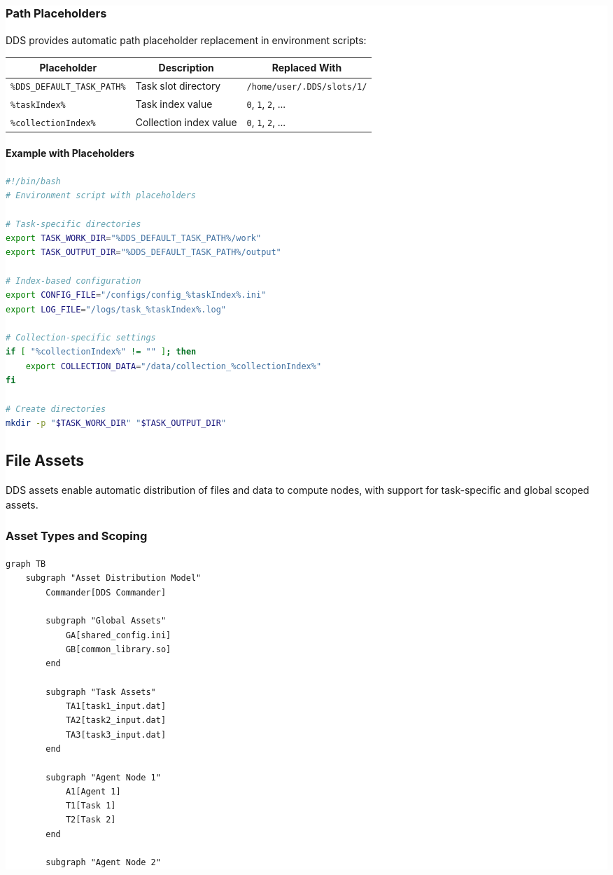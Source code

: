 ### Path Placeholders

DDS provides automatic path placeholder replacement in environment scripts:

| Placeholder               | Description            | Replaced With              |
| ------------------------- | ---------------------- | -------------------------- |
| `%DDS_DEFAULT_TASK_PATH%` | Task slot directory    | `/home/user/.DDS/slots/1/` |
| `%taskIndex%`             | Task index value       | `0`, `1`, `2`, ...         |
| `%collectionIndex%`       | Collection index value | `0`, `1`, `2`, ...         |

#### Example with Placeholders

```bash
#!/bin/bash
# Environment script with placeholders

# Task-specific directories
export TASK_WORK_DIR="%DDS_DEFAULT_TASK_PATH%/work"
export TASK_OUTPUT_DIR="%DDS_DEFAULT_TASK_PATH%/output"

# Index-based configuration
export CONFIG_FILE="/configs/config_%taskIndex%.ini"
export LOG_FILE="/logs/task_%taskIndex%.log"

# Collection-specific settings
if [ "%collectionIndex%" != "" ]; then
    export COLLECTION_DATA="/data/collection_%collectionIndex%"
fi

# Create directories
mkdir -p "$TASK_WORK_DIR" "$TASK_OUTPUT_DIR"
```

## File Assets

DDS assets enable automatic distribution of files and data to compute nodes, with support for task-specific and global scoped assets.

### Asset Types and Scoping

```mermaid
graph TB
    subgraph "Asset Distribution Model"
        Commander[DDS Commander]
        
        subgraph "Global Assets"
            GA[shared_config.ini]
            GB[common_library.so]
        end
        
        subgraph "Task Assets"
            TA1[task1_input.dat]
            TA2[task2_input.dat]
            TA3[task3_input.dat]
        end
        
        subgraph "Agent Node 1"
            A1[Agent 1]
            T1[Task 1]
            T2[Task 2]
        end
        
        subgraph "Agent Node 2"
```
